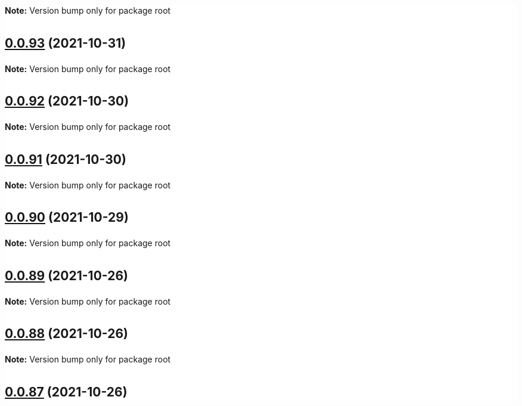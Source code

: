 **Note:** Version bump only for package root





## [0.0.93](https://github.com/rarible/flow-sdk/compare/v0.0.92...v0.0.93) (2021-10-31)

**Note:** Version bump only for package root





## [0.0.92](https://github.com/rarible/flow-sdk/compare/v0.0.91...v0.0.92) (2021-10-30)

**Note:** Version bump only for package root





## [0.0.91](https://github.com/rarible/flow-sdk/compare/v0.0.90...v0.0.91) (2021-10-30)

**Note:** Version bump only for package root





## [0.0.90](https://github.com/rarible/flow-sdk/compare/v0.0.89...v0.0.90) (2021-10-29)

**Note:** Version bump only for package root





## [0.0.89](https://github.com/rarible/flow-sdk/compare/v0.0.88...v0.0.89) (2021-10-26)

**Note:** Version bump only for package root





## [0.0.88](https://github.com/rarible/flow-sdk/compare/v0.0.87...v0.0.88) (2021-10-26)

**Note:** Version bump only for package root





## [0.0.87](https://github.com/rarible/flow-sdk/compare/v0.0.86...v0.0.87) (2021-10-26)
